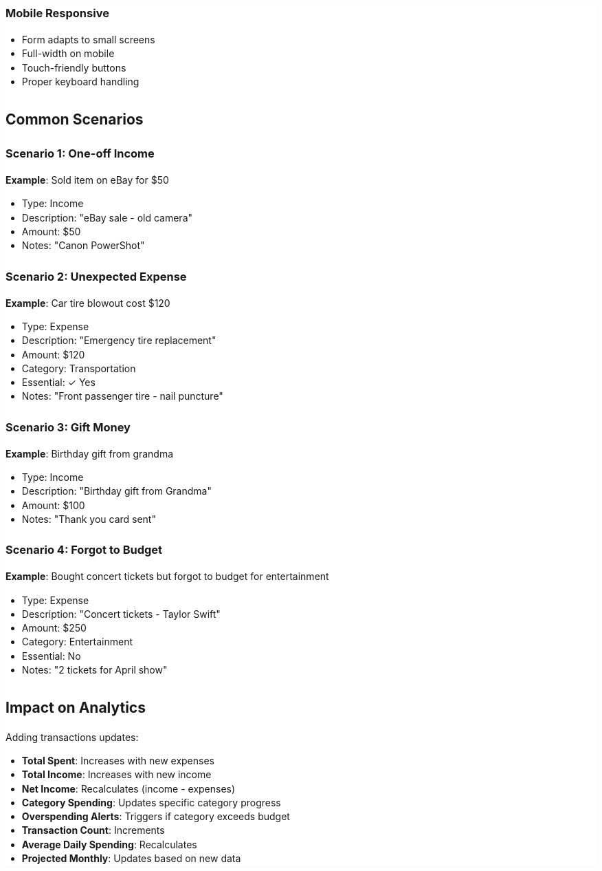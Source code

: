 ### Mobile Responsive

- Form adapts to small screens
- Full-width on mobile
- Touch-friendly buttons
- Proper keyboard handling

## Common Scenarios

### Scenario 1: One-off Income
**Example**: Sold item on eBay for $50
- Type: Income
- Description: "eBay sale - old camera"
- Amount: $50
- Notes: "Canon PowerShot"

### Scenario 2: Unexpected Expense
**Example**: Car tire blowout cost $120
- Type: Expense
- Description: "Emergency tire replacement"
- Amount: $120
- Category: Transportation
- Essential: ✓ Yes
- Notes: "Front passenger tire - nail puncture"

### Scenario 3: Gift Money
**Example**: Birthday gift from grandma
- Type: Income
- Description: "Birthday gift from Grandma"
- Amount: $100
- Notes: "Thank you card sent"

### Scenario 4: Forgot to Budget
**Example**: Bought concert tickets but forgot to budget for entertainment
- Type: Expense
- Description: "Concert tickets - Taylor Swift"
- Amount: $250
- Category: Entertainment
- Essential: No
- Notes: "2 tickets for April show"

## Impact on Analytics

Adding transactions updates:
- **Total Spent**: Increases with new expenses
- **Total Income**: Increases with new income
- **Net Income**: Recalculates (income - expenses)
- **Category Spending**: Updates specific category progress
- **Overspending Alerts**: Triggers if category exceeds budget
- **Transaction Count**: Increments
- **Average Daily Spending**: Recalculates
- **Projected Monthly**: Updates based on new data
